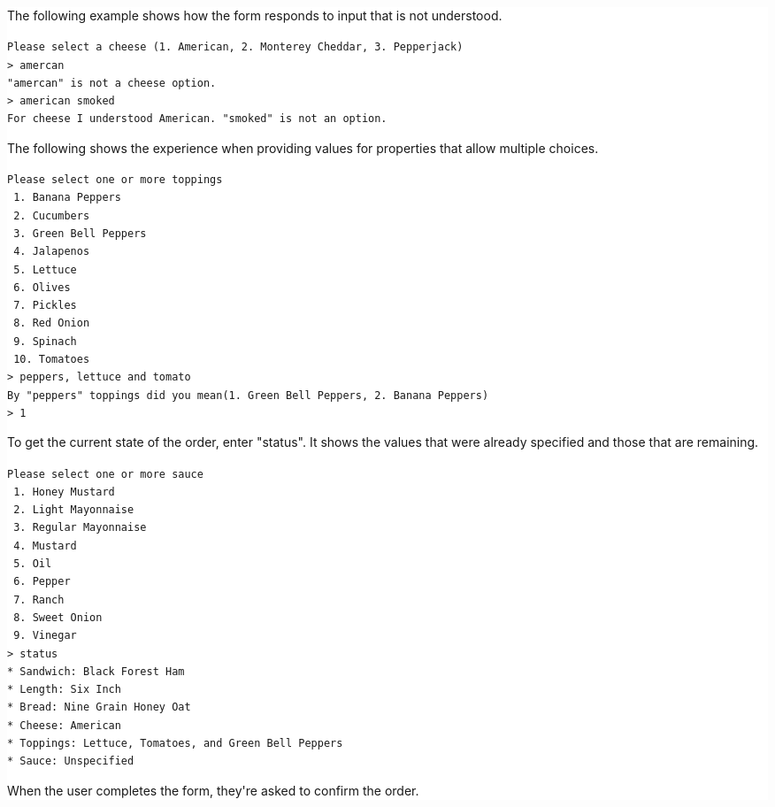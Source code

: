 The following example shows how the form responds to input that is not understood. 

```
Please select a cheese (1. American, 2. Monterey Cheddar, 3. Pepperjack)
> amercan
"amercan" is not a cheese option.
> american smoked
For cheese I understood American. "smoked" is not an option.
```

The following shows the experience when providing values for properties that allow multiple choices. 

```
Please select one or more toppings
 1. Banana Peppers
 2. Cucumbers
 3. Green Bell Peppers
 4. Jalapenos
 5. Lettuce
 6. Olives
 7. Pickles
 8. Red Onion
 9. Spinach
 10. Tomatoes
> peppers, lettuce and tomato
By "peppers" toppings did you mean(1. Green Bell Peppers, 2. Banana Peppers)
> 1
```

To get the current state of the order, enter "status". It shows the values that were already specified and those that are remaining.

```
Please select one or more sauce
 1. Honey Mustard
 2. Light Mayonnaise
 3. Regular Mayonnaise
 4. Mustard
 5. Oil
 6. Pepper
 7. Ranch
 8. Sweet Onion
 9. Vinegar
> status
* Sandwich: Black Forest Ham
* Length: Six Inch
* Bread: Nine Grain Honey Oat
* Cheese: American
* Toppings: Lettuce, Tomatoes, and Green Bell Peppers
* Sauce: Unspecified  
```

When the user completes the form, they're asked to confirm the order.
